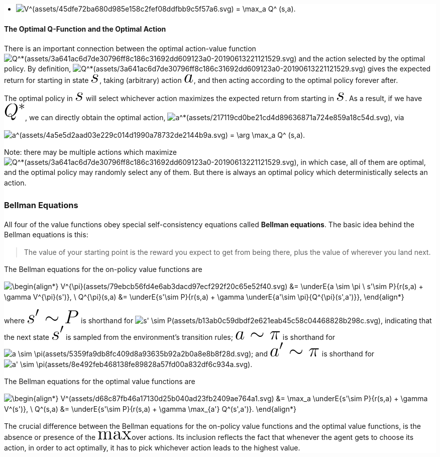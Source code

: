   - ![V^*(assets/45dfe72ba680d985e158c2fef08ddfbb9c5f57a6.svg) = \max_a Q^* (s,a).](https://spinningup.openai.com/en/latest/_images/math/45dfe72ba680d985e158c2fef08ddfbb9c5f57a6.svg)

#### The Optimal Q-Function and the Optimal Action

There is an important connection between the optimal action-value function ![Q^*(assets/3a641ac6d7de30796ff8c186c31692dd609123a0-20190613221121529.svg)](https://spinningup.openai.com/en/latest/_images/math/3a641ac6d7de30796ff8c186c31692dd609123a0.svg) and the action selected by the optimal policy. By definition, ![Q^*(assets/3a641ac6d7de30796ff8c186c31692dd609123a0-20190613221121529.svg)](https://spinningup.openai.com/en/latest/_images/math/3a641ac6d7de30796ff8c186c31692dd609123a0.svg) gives the expected return for starting in state ![s](assets/2f2cb3307c5fd6504354c54022ea6e82c9629309-20190613221121709.svg), taking (arbitrary) action ![a](assets/045c129c396240f9c4f59bee864337cea3896ef0-20190613221121873.svg), and then acting according to the optimal policy forever after.

The optimal policy in ![s](assets/2f2cb3307c5fd6504354c54022ea6e82c9629309-20190613221121709.svg) will select whichever action maximizes the expected return from starting in ![s](assets/2f2cb3307c5fd6504354c54022ea6e82c9629309-20190613221121709.svg). As a result, if we have ![Q^*](assets/27e0f032982b38571547cc19a81946ebdb69e1b9.svg), we can directly obtain the optimal action, ![a^*(assets/217119cd0be21cd4d89636871a724e859a18c54d.svg)](https://spinningup.openai.com/en/latest/_images/math/217119cd0be21cd4d89636871a724e859a18c54d.svg), via

![a^*(assets/4a5e5d2aad03e229c014d1990a78732de2144b9a.svg) = \arg \max_a Q^* (s,a).](https://spinningup.openai.com/en/latest/_images/math/4a5e5d2aad03e229c014d1990a78732de2144b9a.svg)

Note: there may be multiple actions which maximize ![Q^*(assets/3a641ac6d7de30796ff8c186c31692dd609123a0-20190613221121529.svg)](https://spinningup.openai.com/en/latest/_images/math/3a641ac6d7de30796ff8c186c31692dd609123a0.svg), in which case, all of them are optimal, and the optimal policy may randomly select any of them. But there is always an optimal policy which deterministically selects an action.

### Bellman Equations

All four of the value functions obey special self-consistency equations called **Bellman equations**. The basic idea behind the Bellman equations is this:

> The value of your starting point is the reward you expect to get from being there, plus the value of wherever you land next.

The Bellman equations for the on-policy value functions are

![\begin{align*} V^{\pi}(assets/79ebcb56fd4e6ab3dacd97ecf292f20c65e52f40.svg) &= \underE{a \sim \pi \\ s'\sim P}{r(s,a) + \gamma V^{\pi}(s')}, \\ Q^{\pi}(s,a) &= \underE{s'\sim P}{r(s,a) + \gamma \underE{a'\sim \pi}{Q^{\pi}(s',a')}}, \end{align*}](https://spinningup.openai.com/en/latest/_images/math/79ebcb56fd4e6ab3dacd97ecf292f20c65e52f40.svg)

where ![s' \sim P](assets/ad6bbdc678bfb97bf238df2294b123d8e4659211.svg) is shorthand for ![s' \sim P(assets/b13ab0c59dbdf2e621eab45c58c04468828b298c.svg)](https://spinningup.openai.com/en/latest/_images/math/b13ab0c59dbdf2e621eab45c58c04468828b298c.svg), indicating that the next state ![s'](assets/e571b6cfaee799ef1b1226dab6f2b72a093cd7a7.svg) is sampled from the environment’s transition rules; ![a \sim \pi](assets/208a0418872581e171aa0da9db2ff5fa19e482b7.svg) is shorthand for ![a \sim \pi(assets/5359fa9db8fc409d8a93635b92a2b0a8e8b8f28d.svg)](https://spinningup.openai.com/en/latest/_images/math/5359fa9db8fc409d8a93635b92a2b0a8e8b8f28d.svg); and ![a' \sim \pi](assets/44d76c7c381bf7cbacb231ea9bf27b72f006c0b4.svg) is shorthand for ![a' \sim \pi(assets/8e492feb468138fe89828a57fd00a832df6c934a.svg)](https://spinningup.openai.com/en/latest/_images/math/8e492feb468138fe89828a57fd00a832df6c934a.svg).

The Bellman equations for the optimal value functions are

![\begin{align*} V^*(assets/d68c87fb46a17130d25b040ad23fb2409ae764a1.svg) &= \max_a \underE{s'\sim P}{r(s,a) + \gamma V^*(s')}, \\ Q^*(s,a) &= \underE{s'\sim P}{r(s,a) + \gamma \max_{a'} Q^*(s',a')}. \end{align*}](https://spinningup.openai.com/en/latest/_images/math/d68c87fb46a17130d25b040ad23fb2409ae764a1.svg)

The crucial difference between the Bellman equations for the on-policy value functions and the optimal value functions, is the absence or presence of the ![\max](assets/f7d0d3d5adc0b470b1ce76ae6a4fdfe6d446d59b.svg)over actions. Its inclusion reflects the fact that whenever the agent gets to choose its action, in order to act optimally, it has to pick whichever action leads to the highest value.
